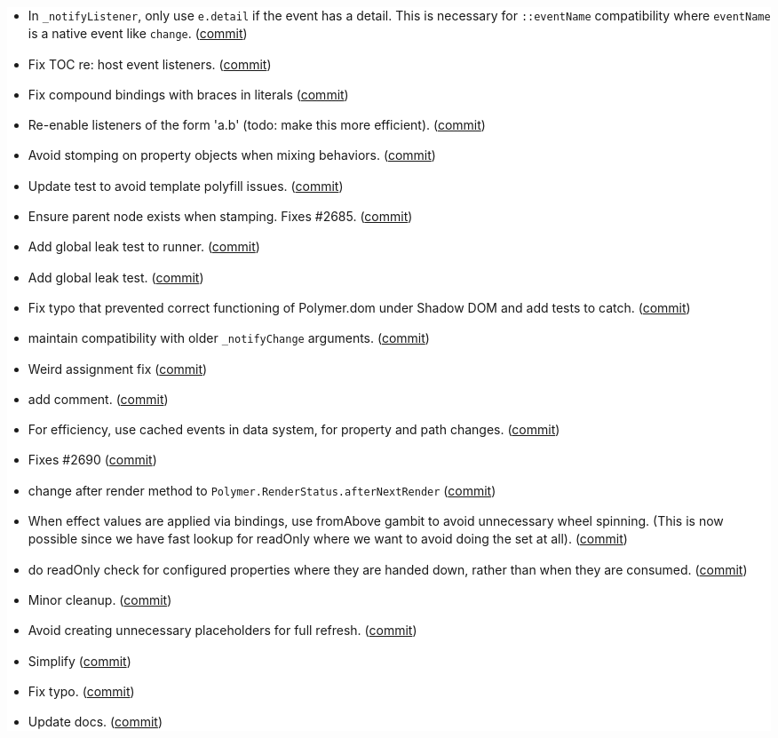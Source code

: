 - In `_notifyListener`, only use `e.detail` if the event has a detail. This is necessary for `::eventName` compatibility where `eventName` is a native event like `change`. ([commit](https://github.com/Polymer/polymer/commit/3ece552))

- Fix TOC re: host event listeners. ([commit](https://github.com/Polymer/polymer/commit/ce32459))

- Fix compound bindings with braces in literals ([commit](https://github.com/Polymer/polymer/commit/561b28b))

- Re-enable listeners of the form 'a.b' (todo: make this more efficient). ([commit](https://github.com/Polymer/polymer/commit/139257b))

- Avoid stomping on property objects when mixing behaviors. ([commit](https://github.com/Polymer/polymer/commit/ec4d313))

- Update test to avoid template polyfill issues. ([commit](https://github.com/Polymer/polymer/commit/fa96ff3))

- Ensure parent node exists when stamping. Fixes #2685. ([commit](https://github.com/Polymer/polymer/commit/62f2d2a))

- Add global leak test to runner. ([commit](https://github.com/Polymer/polymer/commit/dc2255c))

- Add global leak test. ([commit](https://github.com/Polymer/polymer/commit/7f71b4c))

- Fix typo that prevented correct functioning of Polymer.dom under Shadow DOM and add tests to catch. ([commit](https://github.com/Polymer/polymer/commit/cdc9fde))

- maintain compatibility with older `_notifyChange` arguments. ([commit](https://github.com/Polymer/polymer/commit/f5aec30))

- Weird assignment fix ([commit](https://github.com/Polymer/polymer/commit/9e6f77a))

- add comment. ([commit](https://github.com/Polymer/polymer/commit/f2d5f44))

- For efficiency, use cached events in data system, for property and path changes. ([commit](https://github.com/Polymer/polymer/commit/da71dfe))

- Fixes #2690 ([commit](https://github.com/Polymer/polymer/commit/d8b78d4))

- change after render method to `Polymer.RenderStatus.afterNextRender` ([commit](https://github.com/Polymer/polymer/commit/8949c04))

- When effect values are applied via bindings, use fromAbove gambit to avoid unnecessary wheel spinning. (This is now possible since we have fast lookup for readOnly where we want to avoid doing the set at all). ([commit](https://github.com/Polymer/polymer/commit/c520907))

- do readOnly check for configured properties where they are handed down, rather than when they are consumed. ([commit](https://github.com/Polymer/polymer/commit/24bcedb))

- Minor cleanup. ([commit](https://github.com/Polymer/polymer/commit/0b21506))

- Avoid creating unnecessary placeholders for full refresh. ([commit](https://github.com/Polymer/polymer/commit/996289a))

- Simplify ([commit](https://github.com/Polymer/polymer/commit/c5e1135))

- Fix typo. ([commit](https://github.com/Polymer/polymer/commit/680c56d))

- Update docs. ([commit](https://github.com/Polymer/polymer/commit/352ccbe))
